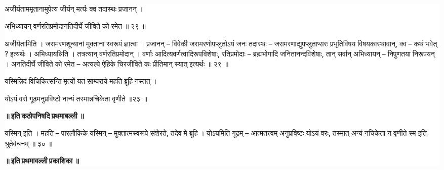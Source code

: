 अजीर्यताममृतानामुपेत्य जीर्यन् मर्त्यः क्व तदास्थः प्रजानन् ।

अभिध्यायन् वर्णरतिप्रमोदानतिदीर्घे जीविते को रमेत ॥ २९ ॥

अजीर्यतामिति । जरामरणशून्यानां मुक्तानां स्वरूपं ज्ञात्वा । प्रजानन् – विवेकी जरामरणोपप्लुतोऽयं जनः तदास्थः – जरामरणाद्युपप्लुताप्सरः प्रभृतिविषय विषयकास्थावान्, क्व – कथं भवेत् ? इत्यर्थः । अभिध्यायन्निति । तत्रत्यान् वर्णरतिप्रमोदान् । वर्णाः आदित्यवर्णत्वादिरूपविशेषाः, रतिप्रमोदाः – ब्रह्मभोगादि जनितानन्दविशेषाः, तान् सर्वान् अभिध्यायन् – निपुणतया निरूपयन् । अनतिदीर्घे जीविते को रमेत – अत्यल्पे ऐहिके चिरजीविते कः प्रीतिमान् स्यात् इत्यर्थः ॥ २९ ॥

यस्मिन्निदं विचिकित्सन्ति मृत्यों यत साम्पराये महति ब्रूहि नस्तत् ।

योऽयं वरो गूढमनुप्रविष्टो नान्यं तस्मान्नचिकेता वृणीते ॥२३ ॥

**॥ इति कठोपनिषदि प्रथमाबल्ली ॥**

यस्मिन् इति । महति – पारलौकिके यस्मिन् – मुक्तात्मस्वरूपे संशेरते, तदेव मे ब्रूहि । योऽयमिति गूढम् – आत्मतत्त्वम् अनुप्रविष्टः योऽयं वरः, तस्मात् अन्यं नचिकेता न वृणीते स्म इति श्रुतेर्वचनम् ॥ ३० ॥

**॥ इति प्रथमावल्ली प्रकाशिका ॥**


